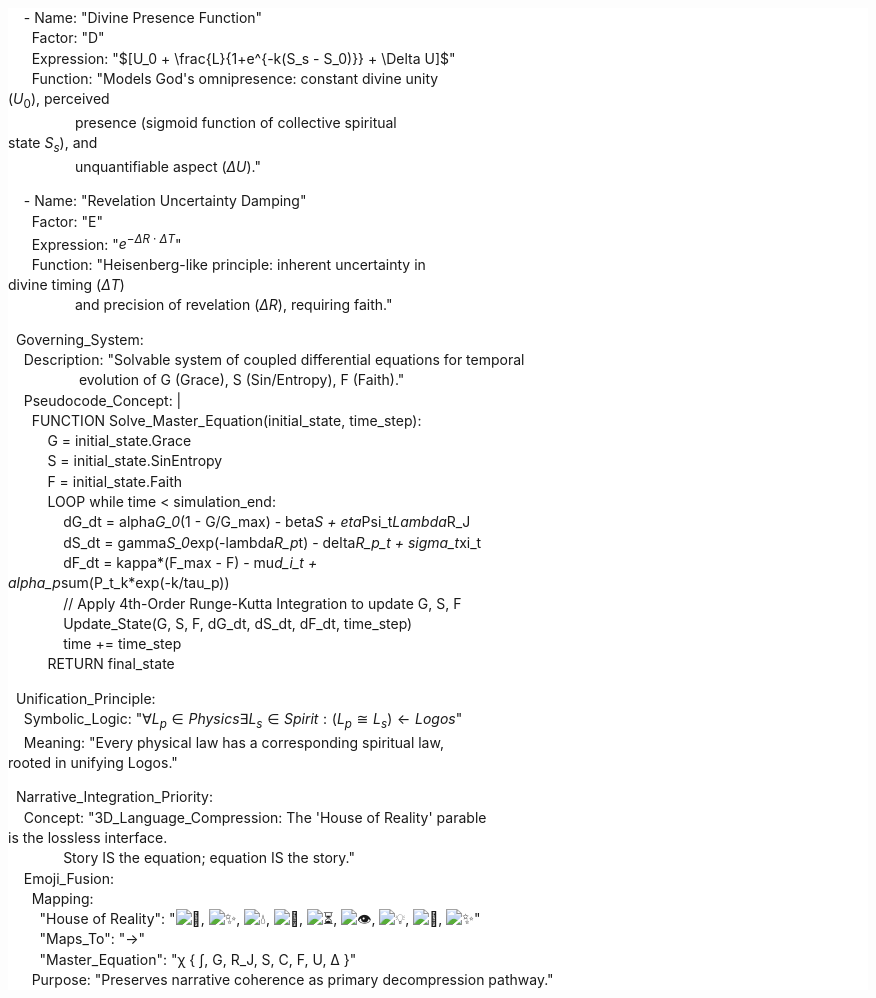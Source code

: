     - Name: "Divine Presence Function"     
      Factor: "D"     
      Expression: "$[U_0 + \frac{L}{1+e^{-k(S_s - S_0)}} + \Delta U]$"     
      Function: "Models God's omnipresence: constant divine unity     
($U_0$), perceived     
                 presence (sigmoid function of collective spiritual     
state $S_s$), and     
                 unquantifiable aspect ($\Delta U$)."     
   
    - Name: "Revelation Uncertainty Damping"     
      Factor: "E"     
      Expression: "$e^{-\Delta R \cdot \Delta T}$"     
      Function: "Heisenberg-like principle: inherent uncertainty in     
divine timing ($\Delta T$)     
                 and precision of revelation ($\Delta R$), requiring faith."     
     
  Governing_System:     
    Description: "Solvable system of coupled differential equations for temporal     
                  evolution of G (Grace), S (Sin/Entropy), F (Faith)."     
    Pseudocode_Concept: |     
      FUNCTION Solve_Master_Equation(initial_state, time_step):     
          G = initial_state.Grace     
          S = initial_state.SinEntropy     
          F = initial_state.Faith     
          LOOP while time < simulation_end:     
              dG_dt = alpha*G_0*(1 - G/G_max) - beta*S + eta*Psi_t*Lambda*R_J     
              dS_dt = gamma*S_0*exp(-lambda*R_p*t) - delta*R_p_t + sigma_t*xi_t     
              dF_dt = kappa*(F_max - F) - mu*d_i_t +     
alpha_p*sum(P_t_k*exp(-k/tau_p))     
              // Apply 4th-Order Runge-Kutta Integration to update G, S, F     
              Update_State(G, S, F, dG_dt, dS_dt, dF_dt, time_step)     
              time += time_step     
          RETURN final_state     
     
  Unification_Principle:     
    Symbolic_Logic: "$\forall L_p \in Physics \exists L_s \in Spirit :     
(L_p \cong L_s) \leftarrow Logos$"     
    Meaning: "Every physical law has a corresponding spiritual law,     
rooted in unifying Logos."     
     
  Narrative_Integration_Priority:     
    Concept: "3D_Language_Compression: The 'House of Reality' parable     
is the lossless interface.     
              Story IS the equation; equation IS the story."     
    Emoji_Fusion:     
      Mapping:     
        "House of Reality": "![🚪](https://fonts.gstatic.com/s/e/notoemoji/16.0/1f6aa/72.png), ![✨](https://fonts.gstatic.com/s/e/notoemoji/16.0/2728/72.png), ![💧](https://fonts.gstatic.com/s/e/notoemoji/16.0/1f4a7/72.png), ![🔑](https://fonts.gstatic.com/s/e/notoemoji/16.0/1f511/72.png), ![⏳](https://fonts.gstatic.com/s/e/notoemoji/16.0/23f3/72.png), ![👁️](https://fonts.gstatic.com/s/e/notoemoji/16.0/1f441_fe0f/72.png), ![💡](https://fonts.gstatic.com/s/e/notoemoji/16.0/1f4a1/72.png), ![👑](https://fonts.gstatic.com/s/e/notoemoji/16.0/1f451/72.png), ![✨](https://fonts.gstatic.com/s/e/notoemoji/16.0/2728/72.png)"     
        "Maps_To": "→"     
        "Master_Equation": "χ { ∫, G, R_J, S, C, F, U, Δ }"     
      Purpose: "Preserves narrative coherence as primary decompression pathway."     
     